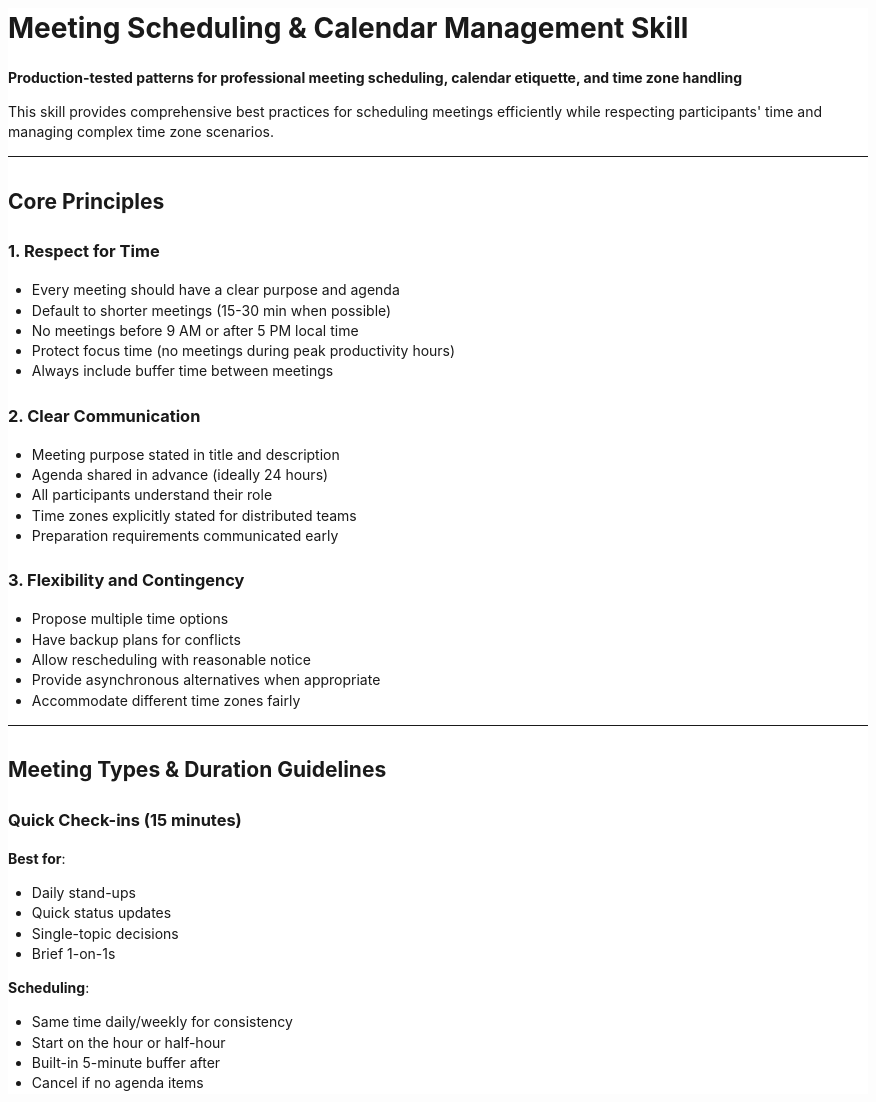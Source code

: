# Meeting Scheduling & Calendar Management Skill

**Production-tested patterns for professional meeting scheduling, calendar etiquette, and time zone handling**

This skill provides comprehensive best practices for scheduling meetings efficiently while respecting participants' time and managing complex time zone scenarios.

---

## Core Principles

### 1. Respect for Time
- Every meeting should have a clear purpose and agenda
- Default to shorter meetings (15-30 min when possible)
- No meetings before 9 AM or after 5 PM local time
- Protect focus time (no meetings during peak productivity hours)
- Always include buffer time between meetings

### 2. Clear Communication
- Meeting purpose stated in title and description
- Agenda shared in advance (ideally 24 hours)
- All participants understand their role
- Time zones explicitly stated for distributed teams
- Preparation requirements communicated early

### 3. Flexibility and Contingency
- Propose multiple time options
- Have backup plans for conflicts
- Allow rescheduling with reasonable notice
- Provide asynchronous alternatives when appropriate
- Accommodate different time zones fairly

---

## Meeting Types & Duration Guidelines

### Quick Check-ins (15 minutes)
**Best for**:
- Daily stand-ups
- Quick status updates
- Single-topic decisions
- Brief 1-on-1s

**Scheduling**:
- Same time daily/weekly for consistency
- Start on the hour or half-hour
- Built-in 5-minute buffer after
- Cancel if no agenda items
